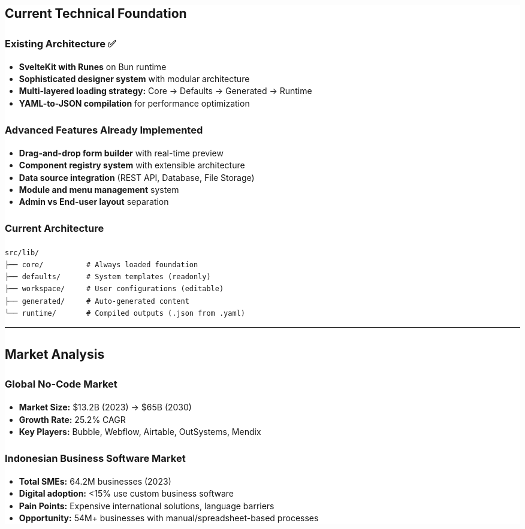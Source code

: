 
## Current Technical Foundation
<div> <div>

### **Existing Architecture** ✅
- **SvelteKit with Runes** on Bun runtime
- **Sophisticated designer system** with modular architecture
- **Multi-layered loading strategy:** Core → Defaults → Generated → Runtime
- **YAML-to-JSON compilation** for performance optimization

### **Advanced Features Already Implemented**
- **Drag-and-drop form builder** with real-time preview
- **Component registry system** with extensible architecture
- **Data source integration** (REST API, Database, File Storage)
- **Module and menu management** system
- **Admin vs End-user layout** separation
</div> <div> 

### **Current Architecture**
<div class="architecture">

```
src/lib/
├── core/          # Always loaded foundation
├── defaults/      # System templates (readonly)
├── workspace/     # User configurations (editable)
├── generated/     # Auto-generated content
└── runtime/       # Compiled outputs (.json from .yaml)
```
</div>
</div> </div> 

---
## Market Analysis
<div>
<div>

### **Global No-Code Market**
- **Market Size:** $13.2B (2023) → $65B (2030)
- **Growth Rate:** 25.2% CAGR
- **Key Players:** Bubble, Webflow, Airtable, OutSystems, Mendix

### **Indonesian Business Software Market**
- **Total SMEs:** 64.2M businesses (2023)
- **Digital adoption:** <15% use custom business software
- **Pain Points:** Expensive international solutions, language barriers
- **Opportunity:** 54M+ businesses with manual/spreadsheet-based processes

</div> <div>
